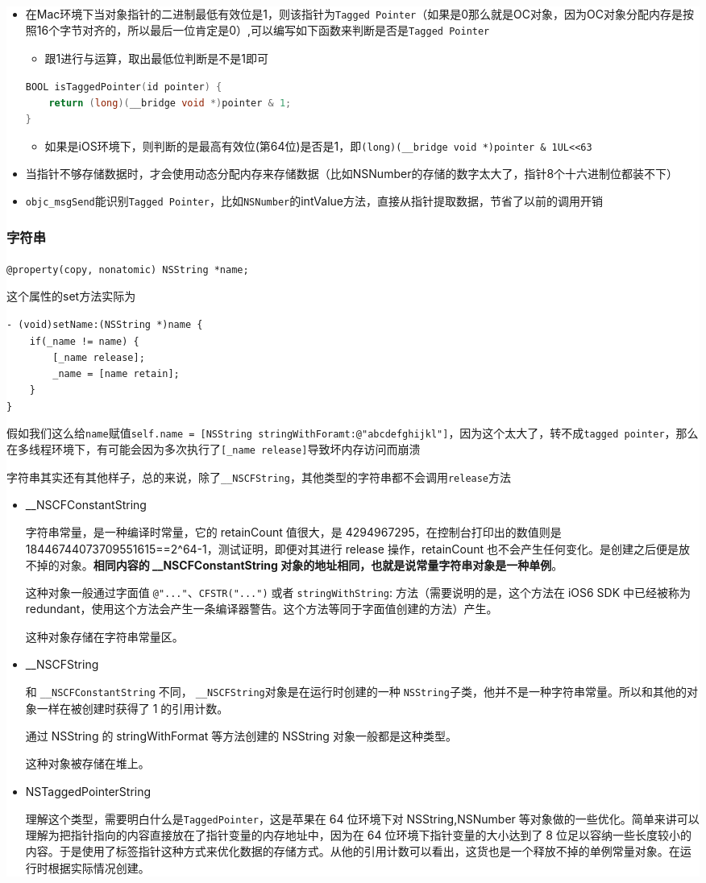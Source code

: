 - 在Mac环境下当对象指针的二进制最低有效位是1，则该指针为`Tagged Pointer`（如果是0那么就是OC对象，因为OC对象分配内存是按照16个字节对齐的，所以最后一位肯定是0）,可以编写如下函数来判断是否是`Tagged Pointer`

	- 跟1进行与运算，取出最低位判断是不是1即可

  ```c
  BOOL isTaggedPointer(id pointer) {
      return (long)(__bridge void *)pointer & 1;
  }
  ```
  - 如果是iOS环境下，则判断的是最高有效位(第64位)是否是1，即`(long)(__bridge void *)pointer & 1UL<<63`

- 当指针不够存储数据时，才会使用动态分配内存来存储数据（比如NSNumber的存储的数字太大了，指针8个十六进制位都装不下）

- `objc_msgSend`能识别`Tagged Pointer`，比如`NSNumber`的intValue方法，直接从指针提取数据，节省了以前的调用开销

### 字符串

```
@property(copy, nonatomic) NSString *name;
```

这个属性的set方法实际为

```
- (void)setName:(NSString *)name {
    if(_name != name) {
        [_name release];
        _name = [name retain];
    }
}
```

假如我们这么给`name`赋值`self.name = [NSString stringWithForamt:@"abcdefghijkl"]`，因为这个太大了，转不成`tagged pointer`，那么在多线程环境下，有可能会因为多次执行了`[_name release]`导致坏内存访问而崩溃

字符串其实还有其他样子，总的来说，除了`__NSCFString`，其他类型的字符串都不会调用`release`方法

- __NSCFConstantString

	字符串常量，是一种编译时常量，它的 retainCount 值很大，是 4294967295，在控制台打印出的数值则是 18446744073709551615==2^64-1，测试证明，即便对其进行 release 操作，retainCount 也不会产生任何变化。是创建之后便是放不掉的对象。**相同内容的 __NSCFConstantString 对象的地址相同，也就是说常量字符串对象是一种单例**。

	这种对象一般通过字面值 `@"..."`、`CFSTR("...")` 或者 `stringWithString`: 方法（需要说明的是，这个方法在 iOS6 SDK 中已经被称为redundant，使用这个方法会产生一条编译器警告。这个方法等同于字面值创建的方法）产生。

	这种对象存储在字符串常量区。

- __NSCFString

	和 `__NSCFConstantString` 不同， `__NSCFString`对象是在运行时创建的一种 `NSString`子类，他并不是一种字符串常量。所以和其他的对象一样在被创建时获得了 1 的引用计数。

	通过 NSString 的 stringWithFormat 等方法创建的 NSString 对象一般都是这种类型。

	这种对象被存储在堆上。

- NSTaggedPointerString

	理解这个类型，需要明白什么是`TaggedPointer`，这是苹果在 64 位环境下对 NSString,NSNumber 等对象做的一些优化。简单来讲可以理解为把指针指向的内容直接放在了指针变量的内存地址中，因为在 64 位环境下指针变量的大小达到了 8 位足以容纳一些长度较小的内容。于是使用了标签指针这种方式来优化数据的存储方式。从他的引用计数可以看出，这货也是一个释放不掉的单例常量对象。在运行时根据实际情况创建。
